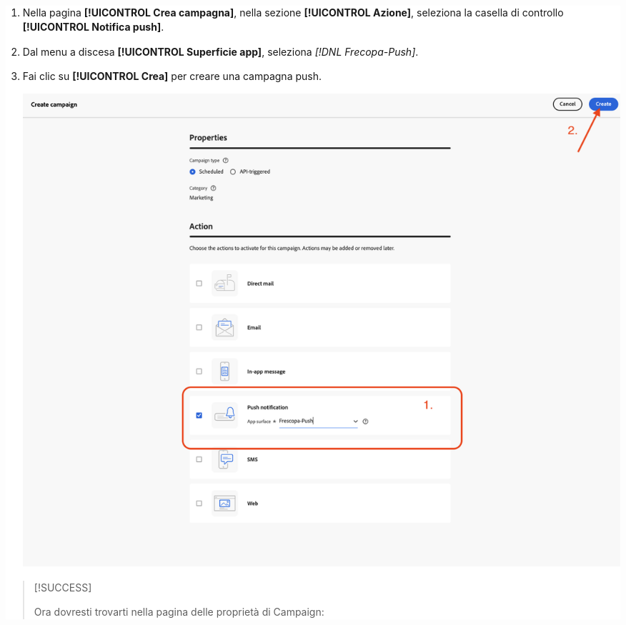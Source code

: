 1. Nella pagina **[!UICONTROL Crea campagna]**, nella sezione **[!UICONTROL Azione]**, seleziona la casella di controllo **[!UICONTROL Notifica push]**.

1. Dal menu a discesa **[!UICONTROL Superficie app]**, seleziona *[!DNL Frecopa-Push]*.

1. Fai clic su **[!UICONTROL Crea]** per creare una campagna push.

   ![Superficie app](/help/summit-labs/summit-lab-2024/l820-lab-workbook/assets/2-3-1-2-app-surface.png)

>[!SUCCESS]
>
>Ora dovresti trovarti nella pagina delle proprietà di Campaign: